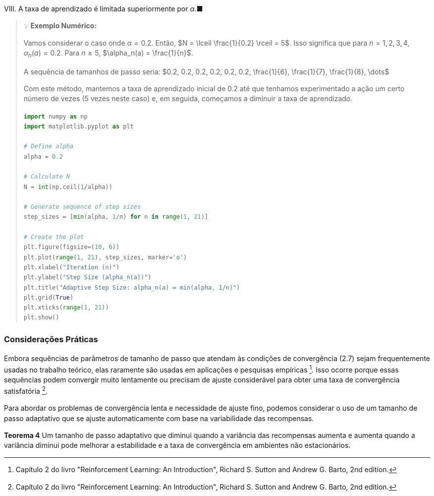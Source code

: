 VIII. A taxa de aprendizado é limitada superiormente por $\alpha$.■

> 💡 **Exemplo Numérico:**
>
> Vamos considerar o caso onde $\alpha = 0.2$.  Então, $N = \lceil \frac{1}{0.2} \rceil = 5$. Isso significa que para $n = 1, 2, 3, 4$, $\alpha_n(a) = 0.2$. Para $n \geq 5$, $\alpha_n(a) = \frac{1}{n}$.
>
> A sequência de tamanhos de passo seria: $0.2, 0.2, 0.2, 0.2, 0.2, 0.2, \frac{1}{6}, \frac{1}{7}, \frac{1}{8}, \dots$
>
> Com este método, mantemos a taxa de aprendizado inicial de 0.2 até que tenhamos experimentado a ação um certo número de vezes (5 vezes neste caso) e, em seguida, começamos a diminuir a taxa de aprendizado.
>
> ```python
> import numpy as np
> import matplotlib.pyplot as plt
>
> # Define alpha
> alpha = 0.2
>
> # Calculate N
> N = int(np.ceil(1/alpha))
>
> # Generate sequence of step sizes
> step_sizes = [min(alpha, 1/n) for n in range(1, 21)]
>
> # Create the plot
> plt.figure(figsize=(10, 6))
> plt.plot(range(1, 21), step_sizes, marker='o')
> plt.xlabel("Iteration (n)")
> plt.ylabel("Step Size (alpha_n(a))")
> plt.title("Adaptive Step Size: alpha_n(a) = min(alpha, 1/n)")
> plt.grid(True)
> plt.xticks(range(1, 21))
> plt.show()
> ```
>

### Considerações Práticas

Embora sequências de parâmetros de tamanho de passo que atendam às condições de convergência (2.7) sejam frequentemente usadas no trabalho teórico, elas raramente são usadas em aplicações e pesquisas empíricas [^33]. Isso ocorre porque essas sequências podem convergir muito lentamente ou precisam de ajuste considerável para obter uma taxa de convergência satisfatória [^33].

Para abordar os problemas de convergência lenta e necessidade de ajuste fino, podemos considerar o uso de um tamanho de passo adaptativo que se ajuste automaticamente com base na variabilidade das recompensas.

**Teorema 4** Um tamanho de passo adaptativo que diminui quando a variância das recompensas aumenta e aumenta quando a variância diminui pode melhorar a estabilidade e a taxa de convergência em ambientes não estacionários.


[^32]: Capítulo 2 do livro "Reinforcement Learning: An Introduction", Richard S. Sutton and Andrew G. Barto, 2nd edition.
[^33]: Capítulo 2 do livro "Reinforcement Learning: An Introduction", Richard S. Sutton and Andrew G. Barto, 2nd edition.